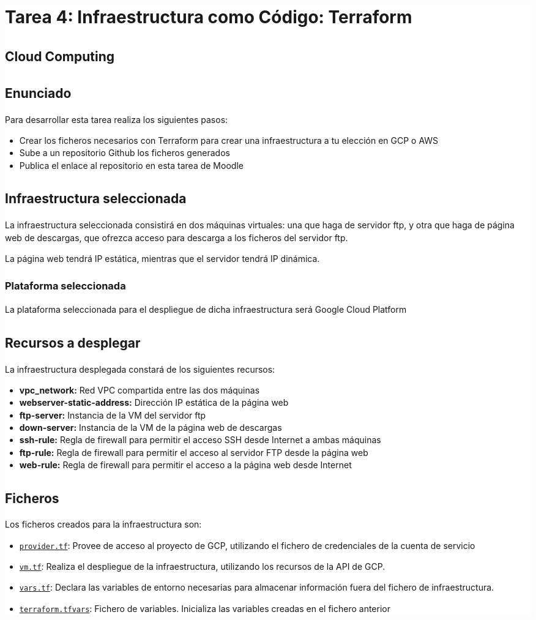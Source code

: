 # Tarea 4: Infraestructura como Código: Terraform
## Cloud Computing

## Enunciado

Para desarrollar esta tarea realiza los siguientes  pasos:

- Crear los ficheros necesarios con Terraform para crear una infraestructura a tu elección en GCP o AWS
- Sube a un repositorio Github los ficheros generados
- Publica el enlace al repositorio en esta tarea de Moodle

## Infraestructura seleccionada

La infraestructura seleccionada consistirá en dos máquinas virtuales: una que haga de servidor ftp, y otra que haga de página web de descargas, que ofrezca acceso para descarga a los ficheros del servidor ftp.

La página web tendrá IP estática, mientras que el servidor tendrá IP dinámica.

### Plataforma seleccionada

La plataforma seleccionada para el despliegue de dicha infraestructura será Google Cloud Platform

## Recursos a desplegar

La infraestructura desplegada constará de los siguientes recursos:

- **vpc_network:** Red VPC compartida entre las dos máquinas
- **webserver-static-address:** Dirección IP estática de la página web
- **ftp-server:** Instancia de la VM del servidor ftp
- **down-server:** Instancia de la VM de la página web de descargas
- **ssh-rule:** Regla de firewall para permitir el acceso SSH desde Internet a ambas máquinas
- **ftp-rule:** Regla de firewall para permitir el acceso al servidor FTP desde la página web
- **web-rule:** Regla de firewall para permitir el acceso a la página web desde Internet

## Ficheros

Los ficheros creados para la infraestructura son:

- [`provider.tf`](https://github.com/AlmuHS/Practica_Terraform_Cloud/blob/main/provider.tf): Provee de acceso al proyecto de GCP, utilizando el fichero de credenciales de la cuenta de servicio

- [`vm.tf`](https://github.com/AlmuHS/Practica_Terraform_Cloud/blob/main/vm.tf): Realiza el despliegue de la infraestructura, utilizando los recursos de la API de GCP.

- [`vars.tf`](https://github.com/AlmuHS/Practica_Terraform_Cloud/blob/main/vars.tf): Declara las variables de entorno necesarias para almacenar información fuera del fichero de infraestructura.

- [`terraform.tfvars`](https://github.com/AlmuHS/Practica_Terraform_Cloud/blob/main/terraform.tfvars): Fichero de variables. Inicializa las variables creadas en el fichero anterior
